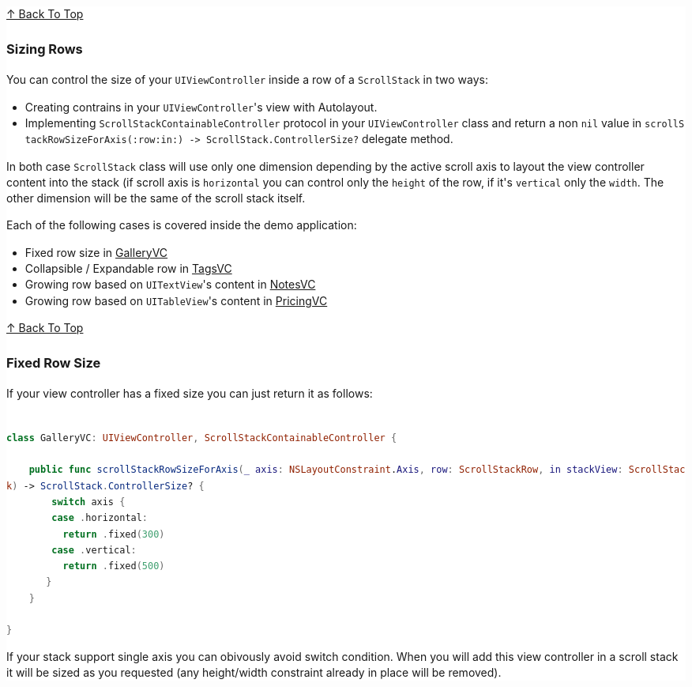 [↑ Back To Top](#index)

<a name="sizingrows"/>

### Sizing Rows

You can control the size of your `UIViewController` inside a row of a `ScrollStack` in two ways:

- Creating contrains in your `UIViewController`'s view with Autolayout.
- Implementing `ScrollStackContainableController` protocol in your `UIViewController` class and return a non `nil` value in `scrollStackRowSizeForAxis(:row:in:) -> ScrollStack.ControllerSize?` delegate method.

In both case `ScrollStack` class will use only one dimension depending by the active scroll axis to layout the view controller content into the stack (if scroll axis is `horizontal` you can control only the `height` of the row, if it's `vertical` only the `width`. The other dimension will be the same of the scroll stack itself.

Each of the following cases is covered inside the demo application:

- Fixed row size in [GalleryVC](https://github.com/malcommac/ScrollStackController/blob/master/ScrollStackControllerDemo/Child%20View%20Controllers/GalleryVC.swift)
- Collapsible / Expandable row in [TagsVC](https://github.com/malcommac/ScrollStackController/blob/master/ScrollStackControllerDemo/Child%20View%20Controllers/TagsVC.swift)
- Growing row based on `UITextView`'s content in [NotesVC](https://github.com/malcommac/ScrollStackController/blob/master/ScrollStackControllerDemo/Child%20View%20Controllers/NotesVC.swift)
- Growing row based on `UITableView`'s content in [PricingVC](https://github.com/malcommac/ScrollStackController/blob/master/ScrollStackControllerDemo/Child%20View%20Controllers/PricingVC.swift)

[↑ Back To Top](#index)

<a name="fixedrowsize"/>

### Fixed Row Size

If your view controller has a fixed size you can just return it as follows:

```swift

class GalleryVC: UIViewController, ScrollStackContainableController {

    public func scrollStackRowSizeForAxis(_ axis: NSLayoutConstraint.Axis, row: ScrollStackRow, in stackView: ScrollStack) -> ScrollStack.ControllerSize? {
    	switch axis {
    	case .horizontal:
       	  return .fixed(300)
      	case .vertical:
       	  return .fixed(500)
       }
    }
    
}

```

If your stack support single axis you can obivously avoid switch condition.
When you will add this view controller in a scroll stack it will be sized as you requested (any height/width constraint already in place will be removed).
